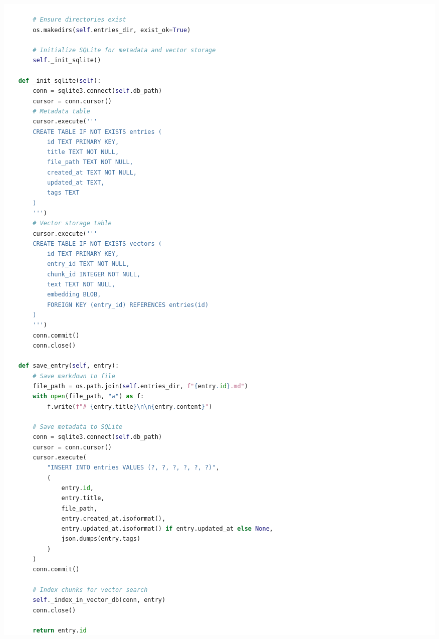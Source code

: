 ```python

        # Ensure directories exist
        os.makedirs(self.entries_dir, exist_ok=True)

        # Initialize SQLite for metadata and vector storage
        self._init_sqlite()

    def _init_sqlite(self):
        conn = sqlite3.connect(self.db_path)
        cursor = conn.cursor()
        # Metadata table
        cursor.execute('''
        CREATE TABLE IF NOT EXISTS entries (
            id TEXT PRIMARY KEY,
            title TEXT NOT NULL,
            file_path TEXT NOT NULL,
            created_at TEXT NOT NULL,
            updated_at TEXT,
            tags TEXT
        )
        ''')
        # Vector storage table
        cursor.execute('''
        CREATE TABLE IF NOT EXISTS vectors (
            id TEXT PRIMARY KEY,
            entry_id TEXT NOT NULL,
            chunk_id INTEGER NOT NULL,
            text TEXT NOT NULL,
            embedding BLOB,
            FOREIGN KEY (entry_id) REFERENCES entries(id)
        )
        ''')
        conn.commit()
        conn.close()

    def save_entry(self, entry):
        # Save markdown to file
        file_path = os.path.join(self.entries_dir, f"{entry.id}.md")
        with open(file_path, "w") as f:
            f.write(f"# {entry.title}\n\n{entry.content}")

        # Save metadata to SQLite
        conn = sqlite3.connect(self.db_path)
        cursor = conn.cursor()
        cursor.execute(
            "INSERT INTO entries VALUES (?, ?, ?, ?, ?, ?)",
            (
                entry.id,
                entry.title,
                file_path,
                entry.created_at.isoformat(),
                entry.updated_at.isoformat() if entry.updated_at else None,
                json.dumps(entry.tags)
            )
        )
        conn.commit()

        # Index chunks for vector search
        self._index_in_vector_db(conn, entry)
        conn.close()

        return entry.id

```